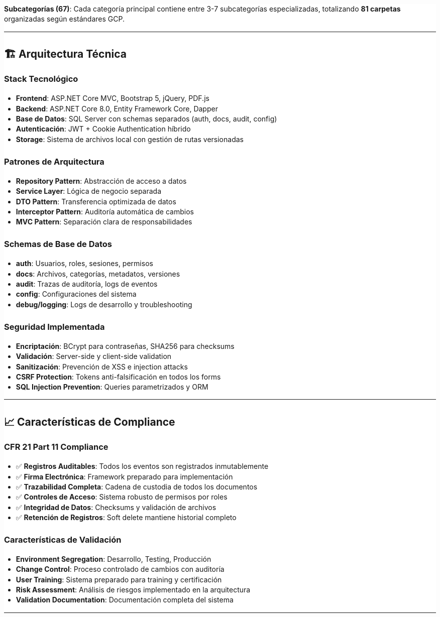 **Subcategorías (67)**: Cada categoría principal contiene entre 3-7 subcategorías especializadas, totalizando **81 carpetas** organizadas según estándares GCP.

---

## 🏗️ **Arquitectura Técnica**

### **Stack Tecnológico**
- **Frontend**: ASP.NET Core MVC, Bootstrap 5, jQuery, PDF.js
- **Backend**: ASP.NET Core 8.0, Entity Framework Core, Dapper
- **Base de Datos**: SQL Server con schemas separados (auth, docs, audit, config)
- **Autenticación**: JWT + Cookie Authentication híbrido
- **Storage**: Sistema de archivos local con gestión de rutas versionadas

### **Patrones de Arquitectura**
- **Repository Pattern**: Abstracción de acceso a datos
- **Service Layer**: Lógica de negocio separada
- **DTO Pattern**: Transferencia optimizada de datos
- **Interceptor Pattern**: Auditoría automática de cambios
- **MVC Pattern**: Separación clara de responsabilidades

### **Schemas de Base de Datos**
- **auth**: Usuarios, roles, sesiones, permisos
- **docs**: Archivos, categorías, metadatos, versiones  
- **audit**: Trazas de auditoría, logs de eventos
- **config**: Configuraciones del sistema
- **debug/logging**: Logs de desarrollo y troubleshooting

### **Seguridad Implementada**
- **Encriptación**: BCrypt para contraseñas, SHA256 para checksums
- **Validación**: Server-side y client-side validation
- **Sanitización**: Prevención de XSS e injection attacks
- **CSRF Protection**: Tokens anti-falsificación en todos los forms
- **SQL Injection Prevention**: Queries parametrizados y ORM

---

## 📈 **Características de Compliance**

### **CFR 21 Part 11 Compliance**
- ✅ **Registros Auditables**: Todos los eventos son registrados inmutablemente
- ✅ **Firma Electrónica**: Framework preparado para implementación
- ✅ **Trazabilidad Completa**: Cadena de custodia de todos los documentos  
- ✅ **Controles de Acceso**: Sistema robusto de permisos por roles
- ✅ **Integridad de Datos**: Checksums y validación de archivos
- ✅ **Retención de Registros**: Soft delete mantiene historial completo

### **Características de Validación**
- **Environment Segregation**: Desarrollo, Testing, Producción
- **Change Control**: Proceso controlado de cambios con auditoría
- **User Training**: Sistema preparado para training y certificación
- **Risk Assessment**: Análisis de riesgos implementado en la arquitectura
- **Validation Documentation**: Documentación completa del sistema

---